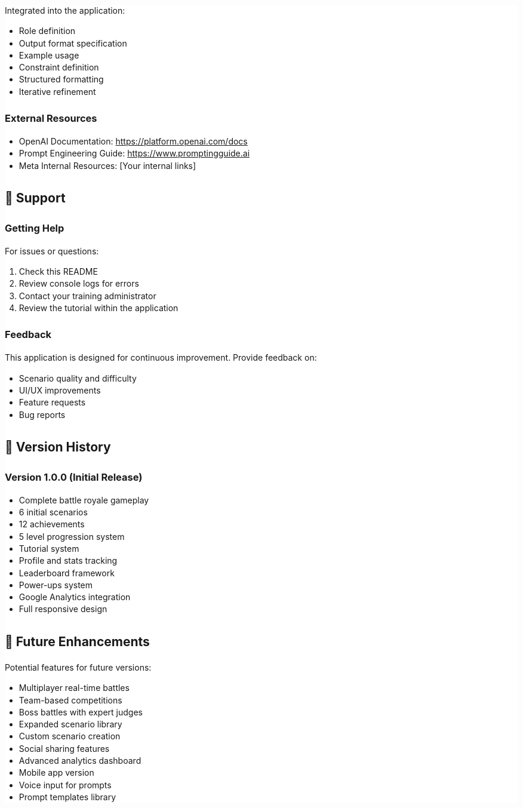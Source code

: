Integrated into the application:
- Role definition
- Output format specification
- Example usage
- Constraint definition
- Structured formatting
- Iterative refinement

### External Resources

- OpenAI Documentation: https://platform.openai.com/docs
- Prompt Engineering Guide: https://www.promptingguide.ai
- Meta Internal Resources: [Your internal links]

## 🤝 Support

### Getting Help

For issues or questions:
1. Check this README
2. Review console logs for errors
3. Contact your training administrator
4. Review the tutorial within the application

### Feedback

This application is designed for continuous improvement. Provide feedback on:
- Scenario quality and difficulty
- UI/UX improvements
- Feature requests
- Bug reports

## 📝 Version History

### Version 1.0.0 (Initial Release)
- Complete battle royale gameplay
- 6 initial scenarios
- 12 achievements
- 5 level progression system
- Tutorial system
- Profile and stats tracking
- Leaderboard framework
- Power-ups system
- Google Analytics integration
- Full responsive design

## 🎯 Future Enhancements

Potential features for future versions:
- Multiplayer real-time battles
- Team-based competitions
- Boss battles with expert judges
- Expanded scenario library
- Custom scenario creation
- Social sharing features
- Advanced analytics dashboard
- Mobile app version
- Voice input for prompts
- Prompt templates library
